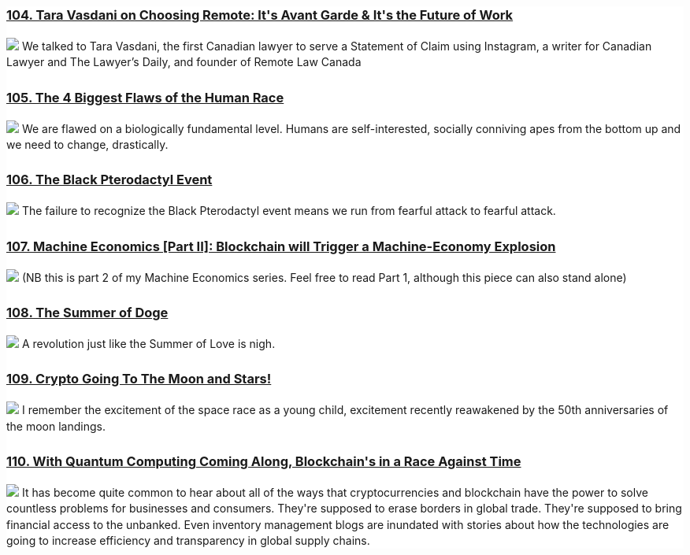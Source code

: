 ### [104. Tara Vasdani on Choosing Remote: It's Avant Garde & It's the Future of Work](https://hackernoon.com/-tara-vasdani-on-choosing-remote-work-as-the-center-of-her-law-practice-its-avant-garde-and-its-x2k3tc8)
![](https://cdn.hackernoon.com/drafts/5cf3t3d.png)
We talked to Tara Vasdani, the first Canadian lawyer to serve a Statement of Claim using Instagram, a writer for Canadian Lawyer and The Lawyer’s Daily, and founder of Remote Law Canada

### [105. The 4 Biggest Flaws of the Human Race](https://hackernoon.com/the-4-biggest-flaws-of-the-human-race-3x6c3u34)
![](https://firebasestorage.googleapis.com/v0/b/hackernoon-app.appspot.com/o/images%2F2C0HEdrhFiM22pMboeFLzZvJLDe2-ib353uz9.jpeg?alt=media&token=aadb90c8-7e1a-4143-b91c-6ef0c69b28a0)
We are flawed on a biologically fundamental level. Humans are self-interested, socially conniving apes from the bottom up and we need to change, drastically. 

### [106. The Black Pterodactyl Event](https://hackernoon.com/the-black-pterodactyl-event-hc4033er)
![](https://cdn.hackernoon.com/images/Y8OnbrBlePVzFHizwYeYKtHAbMn1-z42028ex.png)
The failure to recognize the Black Pterodactyl event means we run from fearful attack to fearful attack.

### [107. Machine Economics [Part II]: Blockchain will Trigger a Machine-Economy Explosion](https://hackernoon.com/the-economic-tech-stack-4r1p3tx6)
![](https://cdn.hackernoon.com/images/0y1wu3twm.jpg)
(NB this is part 2 of my Machine Economics series. Feel free to read Part 1, although this piece can also stand alone)

### [108. The Summer of Doge](https://hackernoon.com/the-summer-of-doge-umo359r)
![](https://cdn.hackernoon.com/images/Y8OnbrBlePVzFHizwYeYKtHAbMn1-6a132314a.jpeg)
A revolution just like the Summer of Love is nigh.

### [109. Crypto Going To The Moon and Stars!](https://hackernoon.com/crypto-going-to-the-moon-and-stars-nl2836f5)
![](https://images.unsplash.com/photo-1506443432602-ac2fcd6f54e0?ixlib=rb-1.2.1&q=80&fm=jpg&crop=entropy&cs=tinysrgb&w=1080&fit=max&ixid=eyJhcHBfaWQiOjEwMDk2Mn0)
I remember the excitement of the space race as a young child, excitement recently reawakened by the 50th anniversaries of the moon landings.  

### [110. With Quantum Computing Coming Along, Blockchain's in a Race Against Time](https://hackernoon.com/with-quantum-computing-coming-along-blockchains-in-a-race-against-time-wf1832fx)
![](https://cdn.hackernoon.com/drafts/b7fc32hm.png)
It has become quite common to hear about all of the ways that cryptocurrencies and blockchain have the power to solve countless problems for businesses and consumers. They're supposed to erase borders in global trade. They're supposed to bring financial access to the unbanked. Even inventory management blogs are inundated with stories about how the technologies are going to increase efficiency and transparency in global supply chains.

